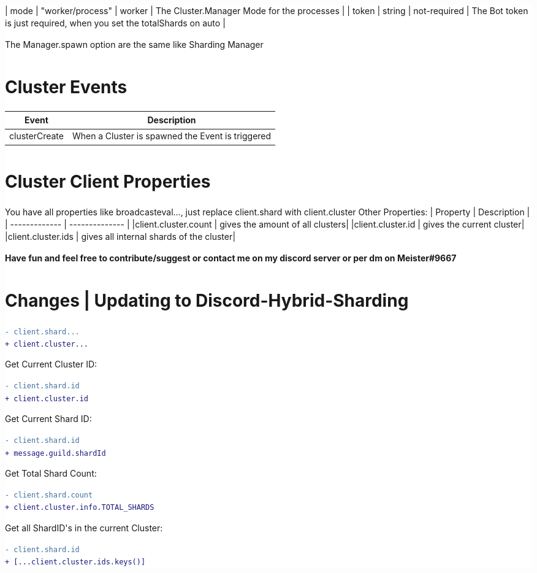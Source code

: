 | mode | "worker/process" | worker | The Cluster.Manager Mode for the processes |
| token | string | not-required | The Bot token is just required, when you set the totalShards on auto |

The Manager.spawn option are the same like Sharding Manager

# Cluster Events
| Event |  Description |
| ------------- | -------------- |
|clusterCreate  | When a Cluster is spawned the Event is triggered|



# Cluster Client Properties
You have all properties like broadcasteval..., just replace client.shard with client.cluster
Other Properties:
| Property |  Description |
| ------------- | -------------- |
|client.cluster.count  | gives the amount of all clusters|
|client.cluster.id  | gives the current cluster|
|client.cluster.ids  | gives all internal shards of the cluster|

**Have fun and feel free to contribute/suggest or contact me on my discord server or per dm on Meister#9667**

# Changes | Updating to Discord-Hybrid-Sharding
```diff
- client.shard...
+ client.cluster...
```
Get Current Cluster ID:
```diff
- client.shard.id
+ client.cluster.id
```
Get Current Shard ID:
```diff
- client.shard.id
+ message.guild.shardId
```
Get Total Shard Count:
```diff
- client.shard.count
+ client.cluster.info.TOTAL_SHARDS
```
Get all ShardID's in the current Cluster:
```diff
- client.shard.id
+ [...client.cluster.ids.keys()]
```
